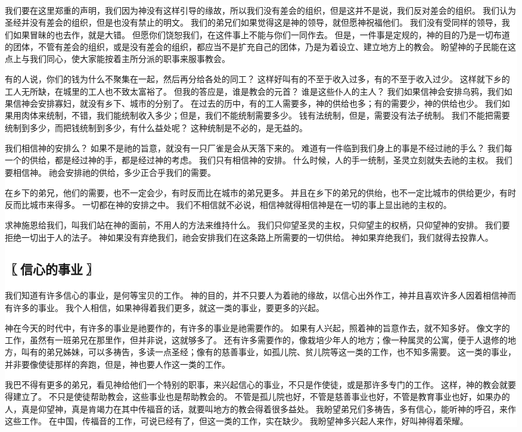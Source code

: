 我们要在这里郑重的声明，我们因为神没有这样引导的缘故，所以我们没有差会的组织，但是这并不是说，我们反对差会的组织。
我们认为圣经并没有差会的组织，但是也没有禁止的明文。
我们的弟兄们如果觉得这是神的领导，就但愿神祝福他们。
我们没有受同样的领导，我们如果冒昧的也去作，就是大错。
但愿你们饶恕我们，在这件事上不能与你们一同作去。
但是，一件事是定规的，神的目的乃是一切布道的团体，不管有差会的组织，或是没有差会的组织，都应当不是扩充自己的团体，乃是为着设立、建立地方上的教会。
盼望神的子民能在这点上与我们同心，使大家能按着主所分派的职事来服事教会。

有的人说，你们的钱为什么不聚集在一起，然后再分给各处的同工？
这样好叫有的不至于收入过多，有的不至于收入过少。
这样就下乡的工人无所缺，在城里的工人也不致太富裕了。
但我的答应是，谁是教会的元首？
谁是这些仆人的主人？
我们如果信神会安排乌鸦，我们如果信神会安排寡妇，就没有乡下、城市的分别了。
在过去的历中，有的工人需要多，神的供给也多；有的需要少，神的供给也少。
我们如果用肉体来统制，不错，我们能统制收入多少；但是，我们不能统制需要多少。
钱有法统制，但是，需要没有法子统制。
我们不能把需要统制到多少，而把钱统制到多少，有什么益处呢？
这种统制是不必的，是无益的。

我们相信神的安排么？
如果不是祂的旨意，就没有一只厂雀是会从天落下来的。
难道有一件临到我们身上的事是不经过祂的手么？
我们每一个的供给，都是经过神的手，都是经过神的考虑。
我们只有相信神的安排。
什么时候，人的手一统制，圣灵立刻就失去祂的主权。
我们要相信神。
祂会安排祂的供给，多少正合乎我们的需要。

在乡下的弟兄，他们的需要，也不一定会少，有时反而比在城市的弟兄更多。
并且在乡下的弟兄的供绐，也不一定比城市的供给更少，有时反而比城市来得多。
一切都在神的安排之中。
我们不相信就不必说，相信神就得相信神是在一切的事上显出祂的主权的。

求神施恩给我们，叫我们站在神的面前，不用人的方法来维持什么。
我们只仰望圣灵的主权，只仰望主的权柄，只仰望神的安排。
我们要拒绝一切出于人的法子。
神如果没有弃绝我们，祂会安排我们在这条路上所需要的一切供给。
神如果弃绝我们，我们就得去投靠人。

## 〖 信心的事业 〗

我们知道有许多信心的事业，是何等宝贝的工作。
神的目的，并不只要人为着祂的缘故，以信心出外作工，神并且喜欢许多人因着相信神而有许多的事业。
我个人相信，如果神得着我们更多，就这一类的事业，要更多的兴起。

神在今天的时代中，有许多的事业是祂要作的，有许多的事业是祂需要作的。
如果有人兴起，照着神的旨意作去，就不知多好。
像文字的工作，虽然有一班弟兄在那里作，但并非说，这就够多了。
还有许多需要作的，像栽培少年人的地方；像一种属灵的公寓，便于人退修的地方，叫有的弟兄姊妹，可以多祷告，多读一点圣经；像有的慈善事业，如孤儿院、贫儿院等这一类的工作，也不知多需要。
这一类的事业，并非要像使徒那样的奔跑，但是，神也要人作这一类的工作。

我巴不得有更多的弟兄，看见神给他们一个特别的职事，来兴起信心的事业，不只是作使徒，或是那许多专门的工作。
这样，神的教会就要得建立了。
不只是使徒帮助教会，这些事业也是帮助教会的。
不管是孤儿院也好，不管是慈善事业也好，不管是教育事业也好，如果办的人，真是仰望神，真是肯竭力在其中传福音的话，就要叫地方的教会得着很多益处。
我盼望弟兄们多祷告，多有信心，能听神的呼召，来作这些工作。
在中国，传福音的工作，可说已经有了，但这一类的工作，实在缺少。
我盼望神多兴起人来作，好叫神得着荣耀。
